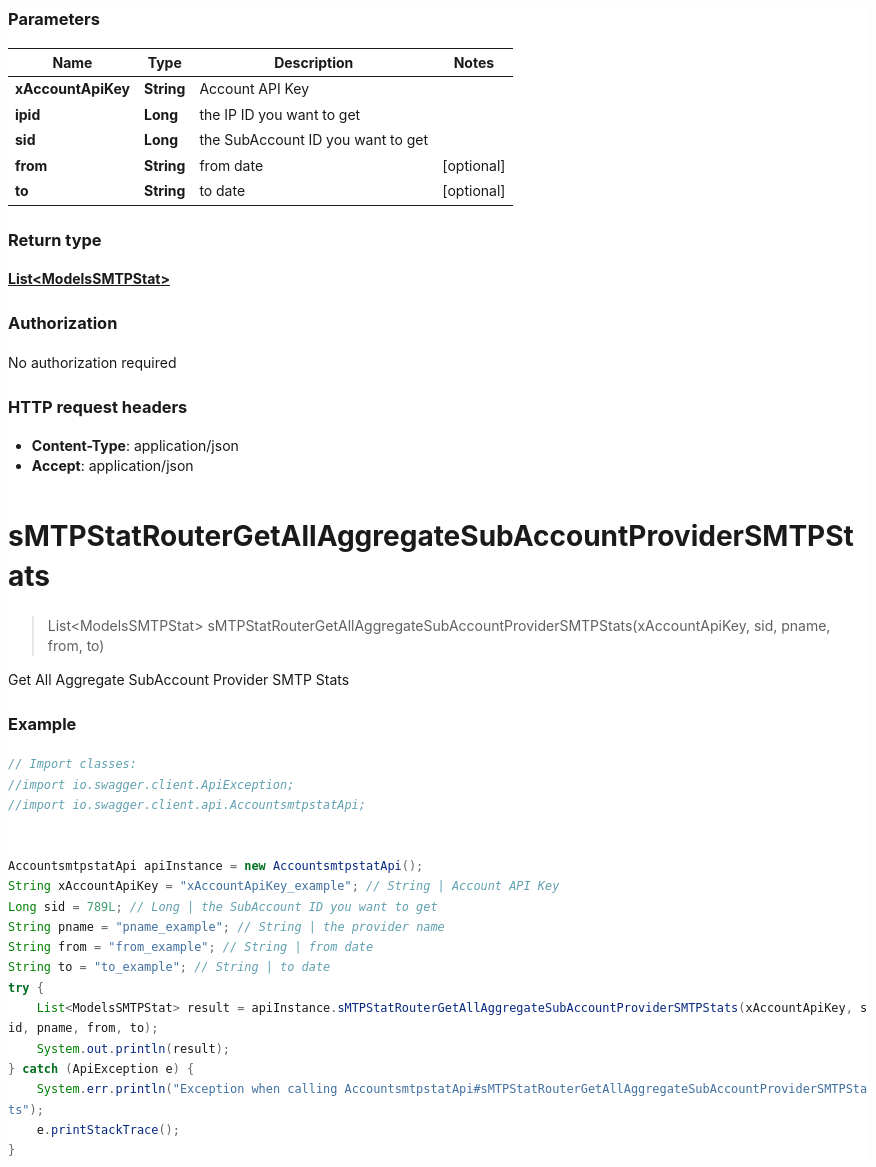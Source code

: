### Parameters

Name | Type | Description  | Notes
------------- | ------------- | ------------- | -------------
 **xAccountApiKey** | **String**| Account API Key |
 **ipid** | **Long**| the IP ID you want to get |
 **sid** | **Long**| the SubAccount ID you want to get |
 **from** | **String**| from date | [optional]
 **to** | **String**| to date | [optional]

### Return type

[**List&lt;ModelsSMTPStat&gt;**](ModelsSMTPStat.md)

### Authorization

No authorization required

### HTTP request headers

 - **Content-Type**: application/json
 - **Accept**: application/json

<a name="sMTPStatRouterGetAllAggregateSubAccountProviderSMTPStats"></a>
# **sMTPStatRouterGetAllAggregateSubAccountProviderSMTPStats**
> List&lt;ModelsSMTPStat&gt; sMTPStatRouterGetAllAggregateSubAccountProviderSMTPStats(xAccountApiKey, sid, pname, from, to)



Get All Aggregate SubAccount Provider SMTP Stats

### Example
```java
// Import classes:
//import io.swagger.client.ApiException;
//import io.swagger.client.api.AccountsmtpstatApi;


AccountsmtpstatApi apiInstance = new AccountsmtpstatApi();
String xAccountApiKey = "xAccountApiKey_example"; // String | Account API Key
Long sid = 789L; // Long | the SubAccount ID you want to get
String pname = "pname_example"; // String | the provider name
String from = "from_example"; // String | from date
String to = "to_example"; // String | to date
try {
    List<ModelsSMTPStat> result = apiInstance.sMTPStatRouterGetAllAggregateSubAccountProviderSMTPStats(xAccountApiKey, sid, pname, from, to);
    System.out.println(result);
} catch (ApiException e) {
    System.err.println("Exception when calling AccountsmtpstatApi#sMTPStatRouterGetAllAggregateSubAccountProviderSMTPStats");
    e.printStackTrace();
}
```
